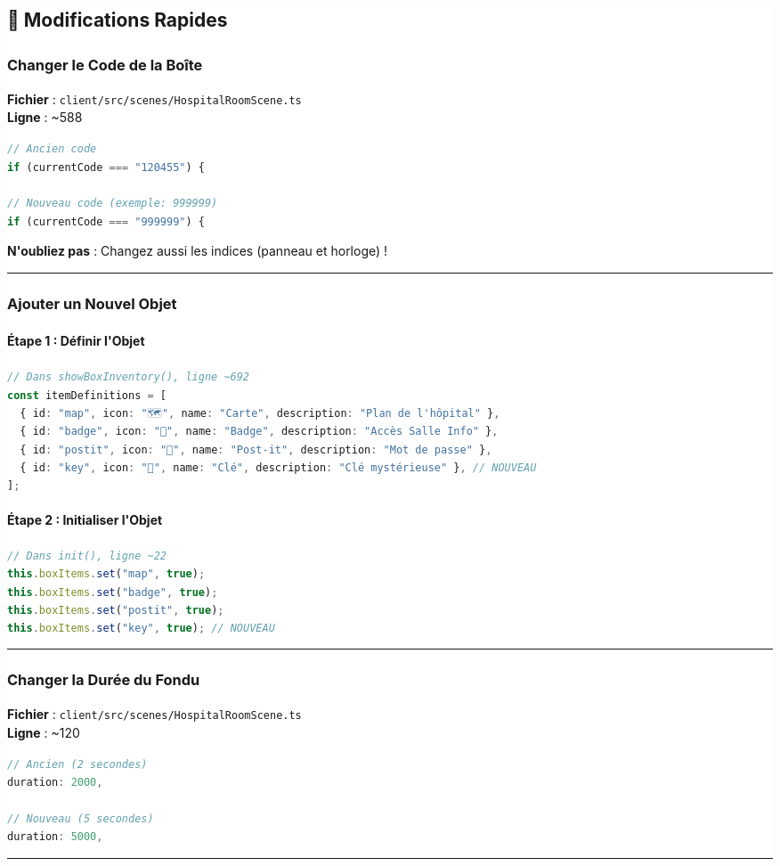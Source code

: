 
## 🔧 Modifications Rapides

### Changer le Code de la Boîte

**Fichier** : `client/src/scenes/HospitalRoomScene.ts`  
**Ligne** : ~588

```typescript
// Ancien code
if (currentCode === "120455") {

// Nouveau code (exemple: 999999)
if (currentCode === "999999") {
```

**N'oubliez pas** : Changez aussi les indices (panneau et horloge) !

---

### Ajouter un Nouvel Objet

#### Étape 1 : Définir l'Objet
```typescript
// Dans showBoxInventory(), ligne ~692
const itemDefinitions = [
  { id: "map", icon: "🗺️", name: "Carte", description: "Plan de l'hôpital" },
  { id: "badge", icon: "🔖", name: "Badge", description: "Accès Salle Info" },
  { id: "postit", icon: "📝", name: "Post-it", description: "Mot de passe" },
  { id: "key", icon: "🔑", name: "Clé", description: "Clé mystérieuse" }, // NOUVEAU
];
```

#### Étape 2 : Initialiser l'Objet
```typescript
// Dans init(), ligne ~22
this.boxItems.set("map", true);
this.boxItems.set("badge", true);
this.boxItems.set("postit", true);
this.boxItems.set("key", true); // NOUVEAU
```

---

### Changer la Durée du Fondu

**Fichier** : `client/src/scenes/HospitalRoomScene.ts`  
**Ligne** : ~120

```typescript
// Ancien (2 secondes)
duration: 2000,

// Nouveau (5 secondes)
duration: 5000,
```

---